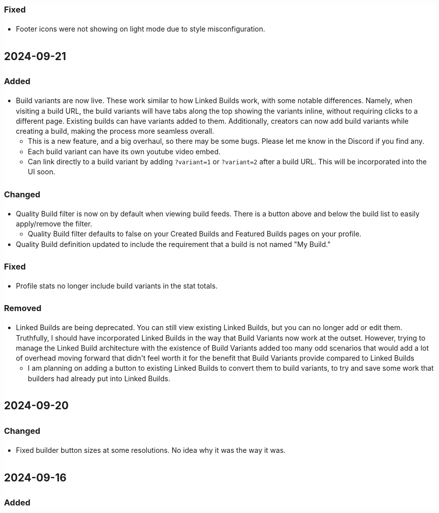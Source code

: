 ### Fixed

- Footer icons were not showing on light mode due to style misconfiguration.

## 2024-09-21

### Added

- Build variants are now live. These work similar to how Linked Builds work, with some notable differences. Namely, when visiting a build URL, the build variants will have tabs along the top showing the variants inline, without requiring clicks to a different page. Existing builds can have variants added to them. Additionally, creators can now add build variants while creating a build, making the process more seamless overall.
  - This is a new feature, and a big overhaul, so there may be some bugs. Please let me know in the Discord if you find any.
  - Each build variant can have its own youtube video embed.
  - Can link directly to a build variant by adding `?variant=1` or `?variant=2` after a build URL. This will be incorporated into the UI soon.

### Changed

- Quality Build filter is now on by default when viewing build feeds. There is a button above and below the build list to easily apply/remove the filter.
  - Quality Build filter defaults to false on your Created Builds and Featured Builds pages on your profile.
- Quality Build definition updated to include the requirement that a build is not named "My Build."

### Fixed

- Profile stats no longer include build variants in the stat totals.

### Removed

- Linked Builds are being deprecated. You can still view existing Linked Builds, but you can no longer add or edit them. Truthfully, I should have incorporated Linked Builds in the way that Build Variants now work at the outset. However, trying to manage the Linked Build architecture with the existence of Build Variants added too many odd scenarios that would add a lot of overhead moving forward that didn't feel worth it for the benefit that Build Variants provide compared to Linked Builds
  - I am planning on adding a button to existing Linked Builds to convert them to build variants, to try and save some work that builders had already put into Linked Builds.

## 2024-09-20

### Changed

- Fixed builder button sizes at some resolutions. No idea why it was the way it was.

## 2024-09-16

### Added
